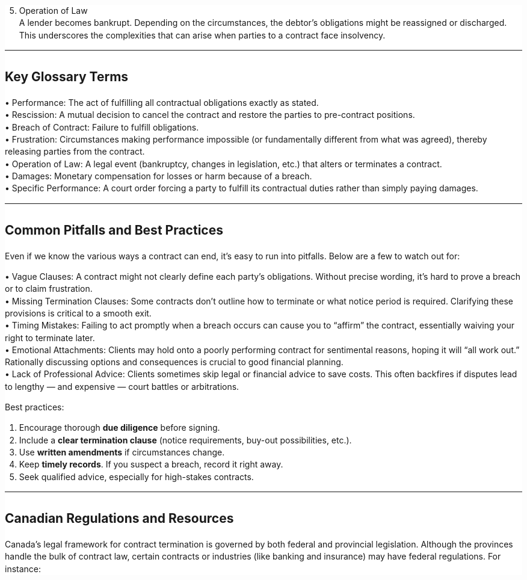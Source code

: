 5. Operation of Law  
   A lender becomes bankrupt. Depending on the circumstances, the debtor’s obligations might be reassigned or discharged. This underscores the complexities that can arise when parties to a contract face insolvency.

---

## Key Glossary Terms

• Performance: The act of fulfilling all contractual obligations exactly as stated.  
• Rescission: A mutual decision to cancel the contract and restore the parties to pre-contract positions.  
• Breach of Contract: Failure to fulfill obligations.  
• Frustration: Circumstances making performance impossible (or fundamentally different from what was agreed), thereby releasing parties from the contract.  
• Operation of Law: A legal event (bankruptcy, changes in legislation, etc.) that alters or terminates a contract.  
• Damages: Monetary compensation for losses or harm because of a breach.  
• Specific Performance: A court order forcing a party to fulfill its contractual duties rather than simply paying damages.  

---

## Common Pitfalls and Best Practices

Even if we know the various ways a contract can end, it’s easy to run into pitfalls. Below are a few to watch out for:

• Vague Clauses: A contract might not clearly define each party’s obligations. Without precise wording, it’s hard to prove a breach or to claim frustration.  
• Missing Termination Clauses: Some contracts don’t outline how to terminate or what notice period is required. Clarifying these provisions is critical to a smooth exit.  
• Timing Mistakes: Failing to act promptly when a breach occurs can cause you to “affirm” the contract, essentially waiving your right to terminate later.  
• Emotional Attachments: Clients may hold onto a poorly performing contract for sentimental reasons, hoping it will “all work out.” Rationally discussing options and consequences is crucial to good financial planning.  
• Lack of Professional Advice: Clients sometimes skip legal or financial advice to save costs. This often backfires if disputes lead to lengthy — and expensive — court battles or arbitrations.

Best practices:  
1. Encourage thorough **due diligence** before signing.  
2. Include a **clear termination clause** (notice requirements, buy-out possibilities, etc.).  
3. Use **written amendments** if circumstances change.  
4. Keep **timely records**. If you suspect a breach, record it right away.  
5. Seek qualified advice, especially for high-stakes contracts.

---

## Canadian Regulations and Resources

Canada’s legal framework for contract termination is governed by both federal and provincial legislation. Although the provinces handle the bulk of contract law, certain contracts or industries (like banking and insurance) may have federal regulations. For instance:
